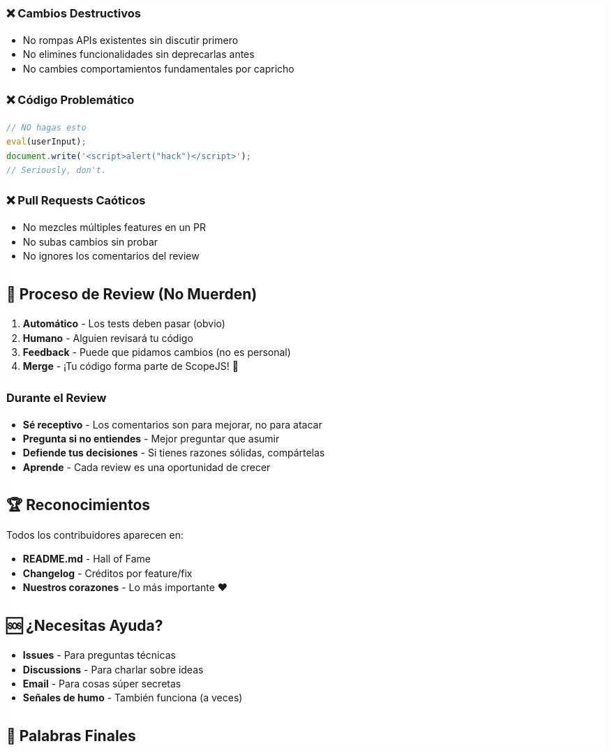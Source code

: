 ### ❌ Cambios Destructivos

- No rompas APIs existentes sin discutir primero
- No elimines funcionalidades sin deprecarlas antes
- No cambies comportamientos fundamentales por capricho

### ❌ Código Problemático

```javascript
// NO hagas esto
eval(userInput);
document.write('<script>alert("hack")</script>');
// Seriously, don't.
```

### ❌ Pull Requests Caóticos

- No mezcles múltiples features en un PR
- No subas cambios sin probar
- No ignores los comentarios del review

## 🎉 Proceso de Review (No Muerden)

1. **Automático** - Los tests deben pasar (obvio)
2. **Humano** - Alguien revisará tu código
3. **Feedback** - Puede que pidamos cambios (no es personal)
4. **Merge** - ¡Tu código forma parte de ScopeJS! 🎊

### Durante el Review

- **Sé receptivo** - Los comentarios son para mejorar, no para atacar
- **Pregunta si no entiendes** - Mejor preguntar que asumir
- **Defiende tus decisiones** - Si tienes razones sólidas, compártelas
- **Aprende** - Cada review es una oportunidad de crecer

## 🏆 Reconocimientos

Todos los contribuidores aparecen en:

- **README.md** - Hall of Fame
- **Changelog** - Créditos por feature/fix
- **Nuestros corazones** - Lo más importante ❤️

## 🆘 ¿Necesitas Ayuda?

- **Issues** - Para preguntas técnicas
- **Discussions** - Para charlar sobre ideas
- **Email** - Para cosas súper secretas
- **Señales de humo** - También funciona (a veces)

## 🎊 Palabras Finales
